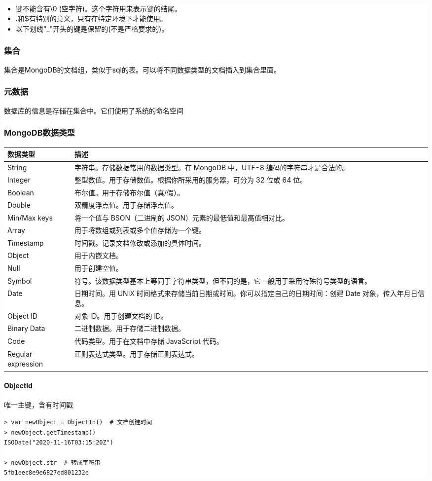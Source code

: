 - 键不能含有\0 (空字符)。这个字符用来表示键的结尾。
- .和$有特别的意义，只有在特定环境下才能使用。
- 以下划线"_"开头的键是保留的(不是严格要求的)。

### 集合

集合是MongoDB的文档组，类似于sql的表。可以将不同数据类型的文档插入到集合里面。

### 元数据

数据库的信息是存储在集合中。它们使用了系统的命名空间

### MongoDB数据类型

| 数据类型           | 描述                                                         |
| :----------------- | :----------------------------------------------------------- |
| String             | 字符串。存储数据常用的数据类型。在 MongoDB 中，UTF-8 编码的字符串才是合法的。 |
| Integer            | 整型数值。用于存储数值。根据你所采用的服务器，可分为 32 位或 64 位。 |
| Boolean            | 布尔值。用于存储布尔值（真/假）。                            |
| Double             | 双精度浮点值。用于存储浮点值。                               |
| Min/Max keys       | 将一个值与 BSON（二进制的 JSON）元素的最低值和最高值相对比。 |
| Array              | 用于将数组或列表或多个值存储为一个键。                       |
| Timestamp          | 时间戳。记录文档修改或添加的具体时间。                       |
| Object             | 用于内嵌文档。                                               |
| Null               | 用于创建空值。                                               |
| Symbol             | 符号。该数据类型基本上等同于字符串类型，但不同的是，它一般用于采用特殊符号类型的语言。 |
| Date               | 日期时间。用 UNIX 时间格式来存储当前日期或时间。你可以指定自己的日期时间：创建 Date 对象，传入年月日信息。 |
| Object ID          | 对象 ID。用于创建文档的 ID。                                 |
| Binary Data        | 二进制数据。用于存储二进制数据。                             |
| Code               | 代码类型。用于在文档中存储 JavaScript 代码。                 |
| Regular expression | 正则表达式类型。用于存储正则表达式。                         |

#### ObjectId

唯一主键，含有时间戳

```mongodb
> var newObject = ObjectId()  # 文档创建时间
> newObject.getTimestamp()
ISODate("2020-11-16T03:15:20Z")

> newObject.str  # 转成字符串
5fb1eec8e9e6827ed801232e
```
